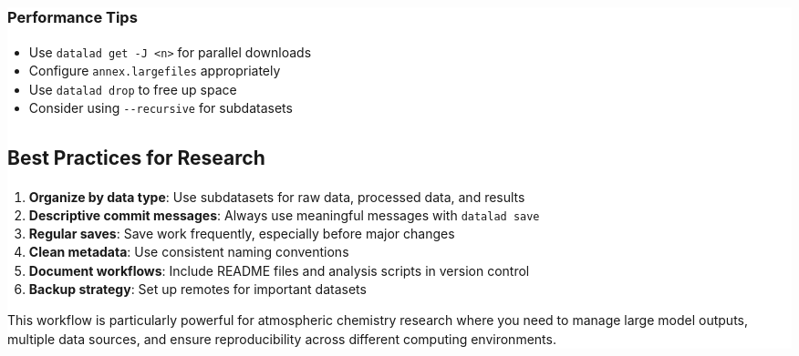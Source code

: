 ### Performance Tips
- Use `datalad get -J <n>` for parallel downloads
- Configure `annex.largefiles` appropriately
- Use `datalad drop` to free up space
- Consider using `--recursive` for subdatasets

## Best Practices for Research

1. **Organize by data type**: Use subdatasets for raw data, processed data, and results
2. **Descriptive commit messages**: Always use meaningful messages with `datalad save`
3. **Regular saves**: Save work frequently, especially before major changes
4. **Clean metadata**: Use consistent naming conventions
5. **Document workflows**: Include README files and analysis scripts in version control
6. **Backup strategy**: Set up remotes for important datasets

This workflow is particularly powerful for atmospheric chemistry research where you need to manage large model outputs, multiple data sources, and ensure reproducibility across different computing environments.